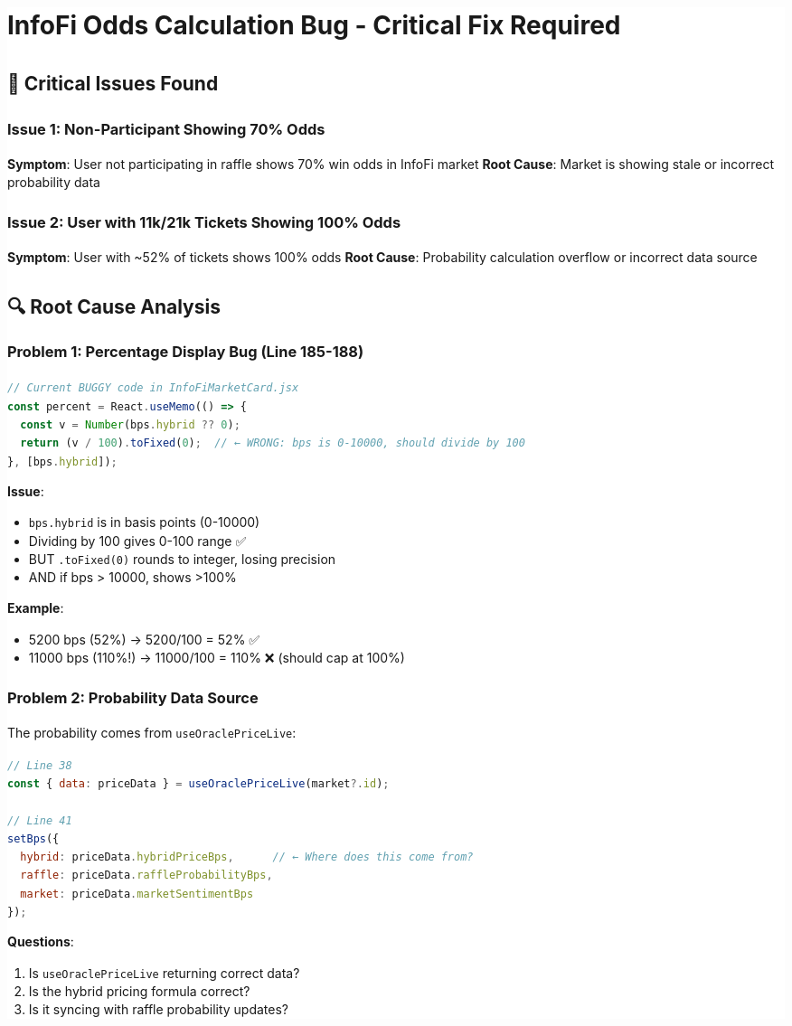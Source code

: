 # InfoFi Odds Calculation Bug - Critical Fix Required

## 🚨 Critical Issues Found

### Issue 1: Non-Participant Showing 70% Odds
**Symptom**: User not participating in raffle shows 70% win odds in InfoFi market
**Root Cause**: Market is showing stale or incorrect probability data

### Issue 2: User with 11k/21k Tickets Showing 100% Odds  
**Symptom**: User with ~52% of tickets shows 100% odds
**Root Cause**: Probability calculation overflow or incorrect data source

## 🔍 Root Cause Analysis

### Problem 1: Percentage Display Bug (Line 185-188)

```javascript
// Current BUGGY code in InfoFiMarketCard.jsx
const percent = React.useMemo(() => {
  const v = Number(bps.hybrid ?? 0);
  return (v / 100).toFixed(0);  // ← WRONG: bps is 0-10000, should divide by 100
}, [bps.hybrid]);
```

**Issue**: 
- `bps.hybrid` is in basis points (0-10000)
- Dividing by 100 gives 0-100 range ✅
- BUT `.toFixed(0)` rounds to integer, losing precision
- AND if bps > 10000, shows >100%

**Example**:
- 5200 bps (52%) → 5200/100 = 52% ✅
- 11000 bps (110%!) → 11000/100 = 110% ❌ (should cap at 100%)

### Problem 2: Probability Data Source

The probability comes from `useOraclePriceLive`:

```javascript
// Line 38
const { data: priceData } = useOraclePriceLive(market?.id);

// Line 41
setBps({ 
  hybrid: priceData.hybridPriceBps,      // ← Where does this come from?
  raffle: priceData.raffleProbabilityBps, 
  market: priceData.marketSentimentBps 
});
```

**Questions**:
1. Is `useOraclePriceLive` returning correct data?
2. Is the hybrid pricing formula correct?
3. Is it syncing with raffle probability updates?
